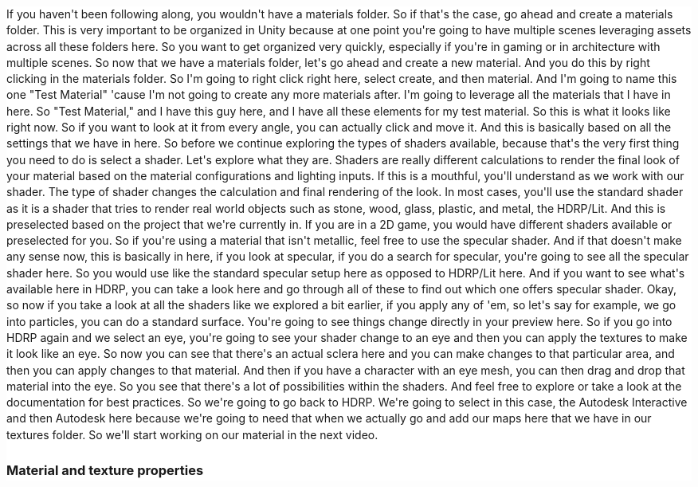  If you haven't been following along, you wouldn't have a materials folder. So if that's the case, go ahead and create a materials folder. This is very important to be organized in Unity because at one point you're going to have multiple scenes leveraging assets across all these folders here. So you want to get organized very quickly, especially if you're in gaming or in architecture with multiple scenes. So now that we have a materials folder, let's go ahead and create a new material. And you do this by right clicking in the materials folder. So I'm going to right click right here, select create, and then material. And I'm going to name this one "Test Material" 'cause I'm not going to create any more materials after. I'm going to leverage all the materials that I have in here. So "Test Material," and I have this guy here, and I have all these elements for my test material. So this is what it looks like right now. So if you want to look at it from every angle, you can actually click and move it. And this is basically based on all the settings that we have in here. So before we continue exploring the types of shaders available, because that's the very first thing you need to do is select a shader. Let's explore what they are. Shaders are really different calculations to render the final look of your material based on the material configurations and lighting inputs. If this is a mouthful, you'll understand as we work with our shader. The type of shader changes the calculation and final rendering of the look. In most cases, you'll use the standard shader as it is a shader that tries to render real world objects such as stone, wood, glass, plastic, and metal, the HDRP/Lit. And this is preselected based on the project that we're currently in. If you are in a 2D game, you would have different shaders available or preselected for you. So if you're using a material that isn't metallic, feel free to use the specular shader. And if that doesn't make any sense now, this is basically in here, if you look at specular, if you do a search for specular, you're going to see all the specular shader here. So you would use like the standard specular setup here as opposed to HDRP/Lit here. And if you want to see what's available here in HDRP, you can take a look here and go through all of these to find out which one offers specular shader. Okay, so now if you take a look at all the shaders like we explored a bit earlier, if you apply any of 'em, so let's say for example, we go into particles, you can do a standard surface. You're going to see things change directly in your preview here. So if you go into HDRP again and we select an eye, you're going to see your shader change to an eye and then you can apply the textures to make it look like an eye. So now you can see that there's an actual sclera here and you can make changes to that particular area, and then you can apply changes to that material. And then if you have a character with an eye mesh, you can then drag and drop that material into the eye. So you see that there's a lot of possibilities within the shaders. And feel free to explore or take a look at the documentation for best practices. So we're going to go back to HDRP. We're going to select in this case, the Autodesk Interactive and then Autodesk here because we're going to need that when we actually go and add our maps here that we have in our textures folder. So we'll start working on our material in the next video.

### Material and texture properties
